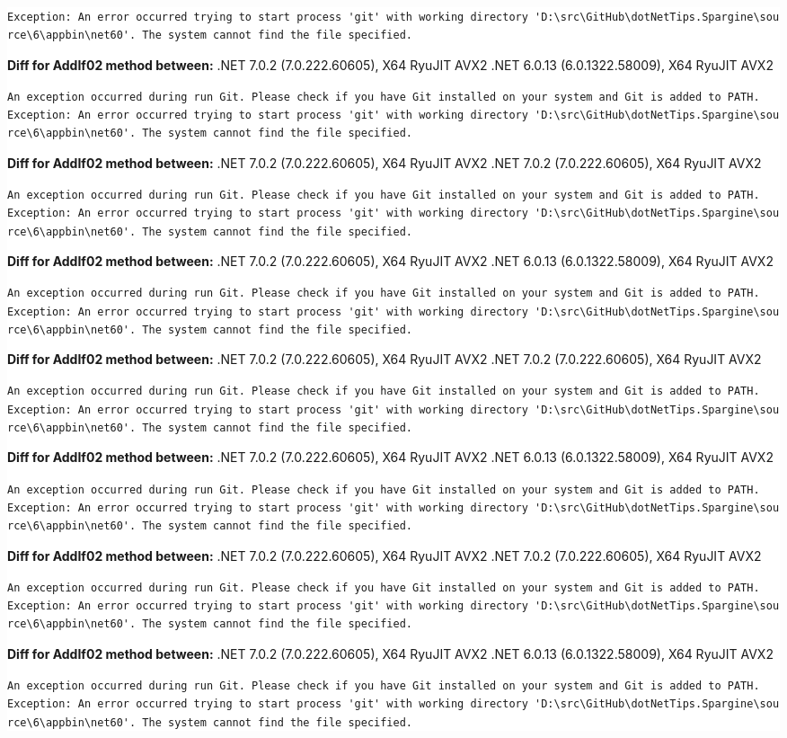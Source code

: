 ```diff
Exception: An error occurred trying to start process 'git' with working directory 'D:\src\GitHub\dotNetTips.Spargine\source\6\appbin\net60'. The system cannot find the file specified.
```
**Diff for AddIf02 method between:**
.NET 7.0.2 (7.0.222.60605), X64 RyuJIT AVX2
.NET 6.0.13 (6.0.1322.58009), X64 RyuJIT AVX2
```diff
An exception occurred during run Git. Please check if you have Git installed on your system and Git is added to PATH.
Exception: An error occurred trying to start process 'git' with working directory 'D:\src\GitHub\dotNetTips.Spargine\source\6\appbin\net60'. The system cannot find the file specified.
```
**Diff for AddIf02 method between:**
.NET 7.0.2 (7.0.222.60605), X64 RyuJIT AVX2
.NET 7.0.2 (7.0.222.60605), X64 RyuJIT AVX2
```diff
An exception occurred during run Git. Please check if you have Git installed on your system and Git is added to PATH.
Exception: An error occurred trying to start process 'git' with working directory 'D:\src\GitHub\dotNetTips.Spargine\source\6\appbin\net60'. The system cannot find the file specified.
```
**Diff for AddIf02 method between:**
.NET 7.0.2 (7.0.222.60605), X64 RyuJIT AVX2
.NET 6.0.13 (6.0.1322.58009), X64 RyuJIT AVX2
```diff
An exception occurred during run Git. Please check if you have Git installed on your system and Git is added to PATH.
Exception: An error occurred trying to start process 'git' with working directory 'D:\src\GitHub\dotNetTips.Spargine\source\6\appbin\net60'. The system cannot find the file specified.
```
**Diff for AddIf02 method between:**
.NET 7.0.2 (7.0.222.60605), X64 RyuJIT AVX2
.NET 7.0.2 (7.0.222.60605), X64 RyuJIT AVX2
```diff
An exception occurred during run Git. Please check if you have Git installed on your system and Git is added to PATH.
Exception: An error occurred trying to start process 'git' with working directory 'D:\src\GitHub\dotNetTips.Spargine\source\6\appbin\net60'. The system cannot find the file specified.
```
**Diff for AddIf02 method between:**
.NET 7.0.2 (7.0.222.60605), X64 RyuJIT AVX2
.NET 6.0.13 (6.0.1322.58009), X64 RyuJIT AVX2
```diff
An exception occurred during run Git. Please check if you have Git installed on your system and Git is added to PATH.
Exception: An error occurred trying to start process 'git' with working directory 'D:\src\GitHub\dotNetTips.Spargine\source\6\appbin\net60'. The system cannot find the file specified.
```
**Diff for AddIf02 method between:**
.NET 7.0.2 (7.0.222.60605), X64 RyuJIT AVX2
.NET 7.0.2 (7.0.222.60605), X64 RyuJIT AVX2
```diff
An exception occurred during run Git. Please check if you have Git installed on your system and Git is added to PATH.
Exception: An error occurred trying to start process 'git' with working directory 'D:\src\GitHub\dotNetTips.Spargine\source\6\appbin\net60'. The system cannot find the file specified.
```
**Diff for AddIf02 method between:**
.NET 7.0.2 (7.0.222.60605), X64 RyuJIT AVX2
.NET 6.0.13 (6.0.1322.58009), X64 RyuJIT AVX2
```diff
An exception occurred during run Git. Please check if you have Git installed on your system and Git is added to PATH.
Exception: An error occurred trying to start process 'git' with working directory 'D:\src\GitHub\dotNetTips.Spargine\source\6\appbin\net60'. The system cannot find the file specified.
```